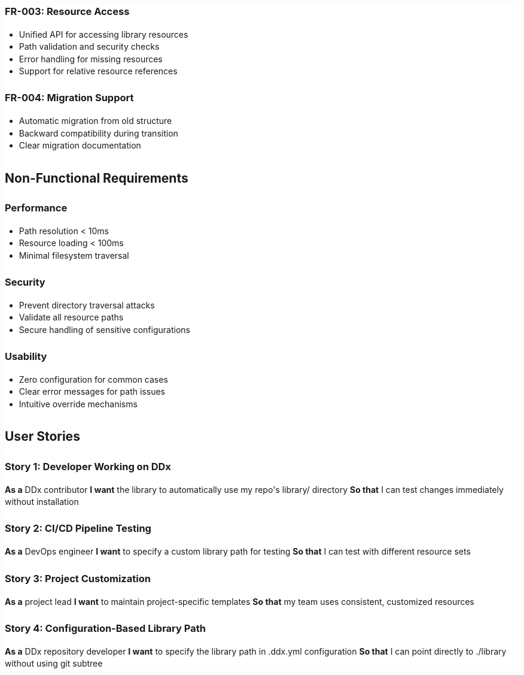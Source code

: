 ### FR-003: Resource Access
- Unified API for accessing library resources
- Path validation and security checks
- Error handling for missing resources
- Support for relative resource references

### FR-004: Migration Support
- Automatic migration from old structure
- Backward compatibility during transition
- Clear migration documentation

## Non-Functional Requirements

### Performance
- Path resolution < 10ms
- Resource loading < 100ms
- Minimal filesystem traversal

### Security
- Prevent directory traversal attacks
- Validate all resource paths
- Secure handling of sensitive configurations

### Usability
- Zero configuration for common cases
- Clear error messages for path issues
- Intuitive override mechanisms

## User Stories

### Story 1: Developer Working on DDx
**As a** DDx contributor
**I want** the library to automatically use my repo's library/ directory
**So that** I can test changes immediately without installation

### Story 2: CI/CD Pipeline Testing
**As a** DevOps engineer
**I want** to specify a custom library path for testing
**So that** I can test with different resource sets

### Story 3: Project Customization
**As a** project lead
**I want** to maintain project-specific templates
**So that** my team uses consistent, customized resources

### Story 4: Configuration-Based Library Path
**As a** DDx repository developer
**I want** to specify the library path in .ddx.yml configuration
**So that** I can point directly to ./library without using git subtree
